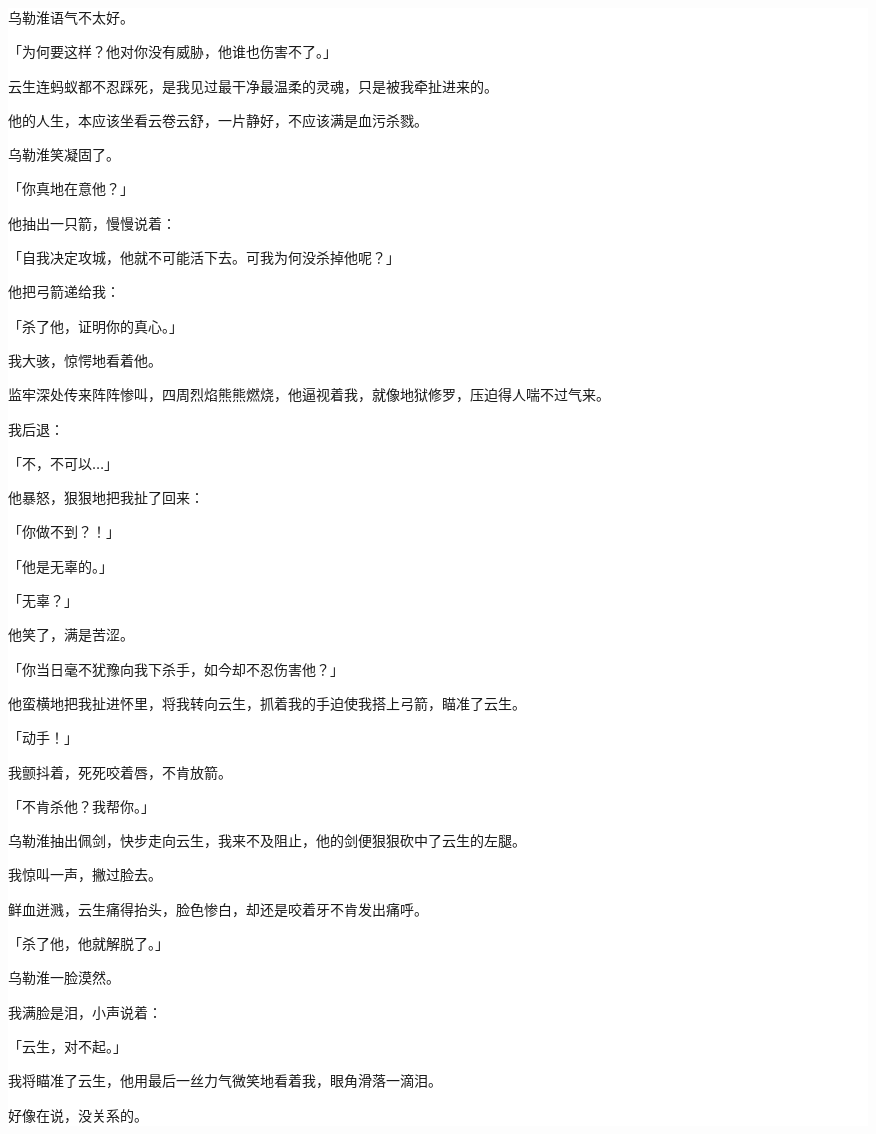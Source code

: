 乌勒淮语气不太好。

「为何要这样？他对你没有威胁，他谁也伤害不了。」

云生连蚂蚁都不忍踩死，是我见过最干净最温柔的灵魂，只是被我牵扯进来的。

他的人生，本应该坐看云卷云舒，一片静好，不应该满是血污杀戮。

乌勒淮笑凝固了。

「你真地在意他？」

他抽出一只箭，慢慢说着：

「自我决定攻城，他就不可能活下去。可我为何没杀掉他呢？」

他把弓箭递给我：

「杀了他，证明你的真心。」

我大骇，惊愕地看着他。

监牢深处传来阵阵惨叫，四周烈焰熊熊燃烧，他逼视着我，就像地狱修罗，压迫得人喘不过气来。

我后退：

「不，不可以…」

他暴怒，狠狠地把我扯了回来：

「你做不到？！」

「他是无辜的。」

「无辜？」

他笑了，满是苦涩。

「你当日毫不犹豫向我下杀手，如今却不忍伤害他？」

他蛮横地把我扯进怀里，将我转向云生，抓着我的手迫使我搭上弓箭，瞄准了云生。

「动手！」

我颤抖着，死死咬着唇，不肯放箭。

「不肯杀他？我帮你。」

乌勒淮抽出佩剑，快步走向云生，我来不及阻止，他的剑便狠狠砍中了云生的左腿。

我惊叫一声，撇过脸去。

鲜血迸溅，云生痛得抬头，脸色惨白，却还是咬着牙不肯发出痛呼。

「杀了他，他就解脱了。」

乌勒淮一脸漠然。

我满脸是泪，小声说着：

「云生，对不起。」

我将瞄准了云生，他用最后一丝力气微笑地看着我，眼角滑落一滴泪。

好像在说，没关系的。
